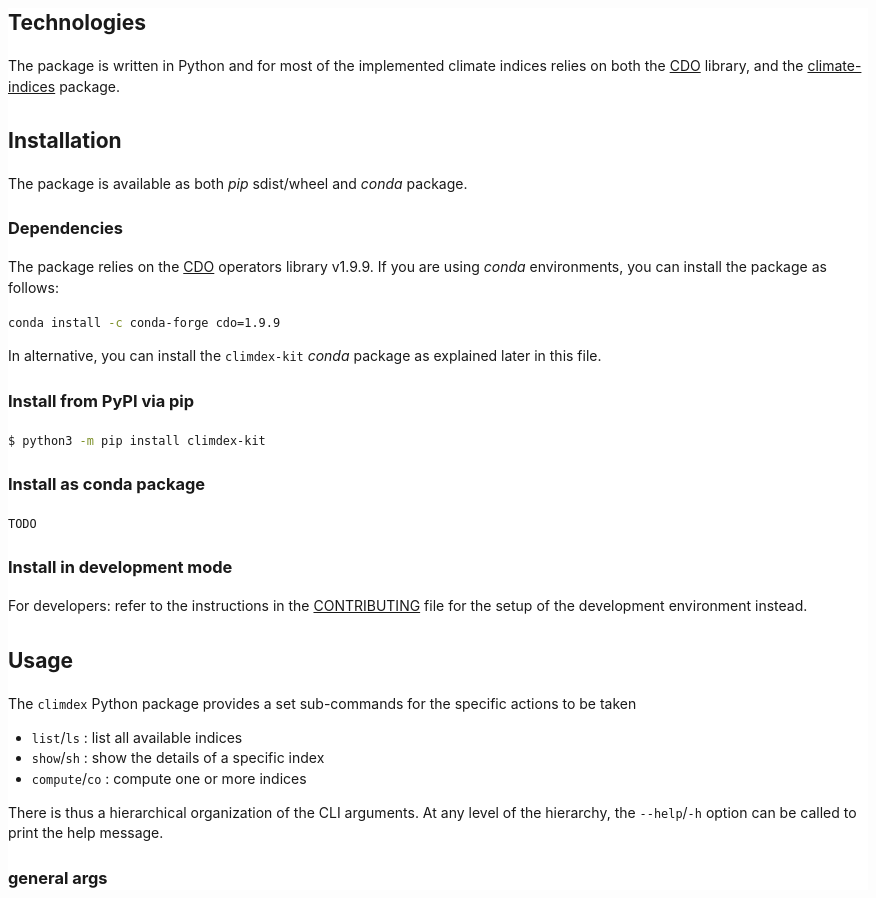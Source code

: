 ## Technologies

The package is written in Python and for most of the implemented climate indices
relies on both the [CDO](https://code.mpimet.mpg.de/projects/cdo/wiki/Cdo#Documentation)
library, and the [climate-indices](https://github.com/monocongo/climate_indices) package.


## Installation

The package is available as both *pip* sdist/wheel and *conda* package.

### Dependencies

The package relies on the
[CDO](https://code.mpimet.mpg.de/projects/cdo/wiki/Cdo#Installation-and-Supported-Platforms)
operators library v1.9.9. If you are using *conda* environments, you can install the package as follows:

```sh
conda install -c conda-forge cdo=1.9.9
```

In alternative, you can install the `climdex-kit` *conda* package as explained later in this file.

### Install from PyPI via pip

```sh
$ python3 -m pip install climdex-kit
```

### Install as conda package

```sh
TODO
```

### Install in development mode

For developers: refer to the instructions in the [CONTRIBUTING](CONTRIBUTING.md)
file for the setup of the development environment instead.

## Usage

The `climdex` Python package provides a set sub-commands for the specific actions to be taken

* `list`/`ls` : list all available indices
* `show`/`sh` : show the details of a specific index
* `compute`/`co` : compute one or more indices

There is thus a hierarchical organization of the CLI arguments.
At any level of the hierarchy, the `--help`/`-h` option can be called to print
the help message.

### general args
